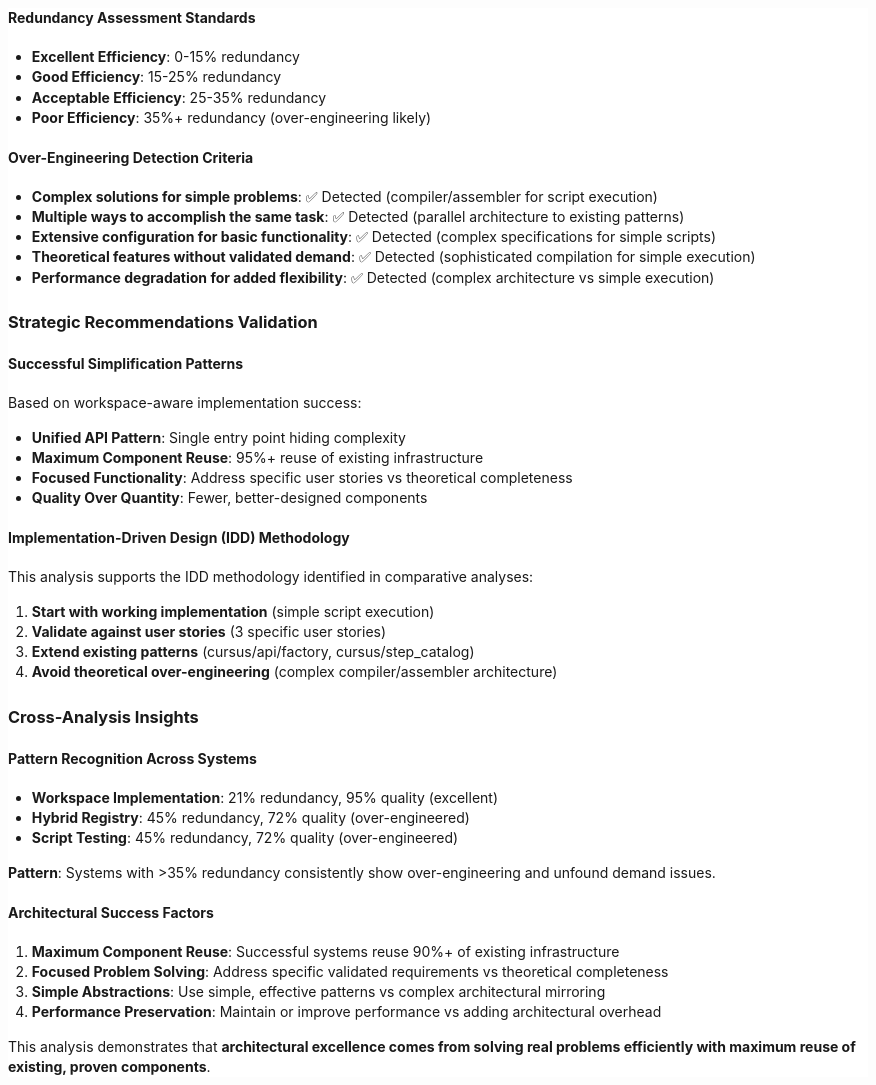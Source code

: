#### **Redundancy Assessment Standards**
- **Excellent Efficiency**: 0-15% redundancy
- **Good Efficiency**: 15-25% redundancy
- **Acceptable Efficiency**: 25-35% redundancy
- **Poor Efficiency**: 35%+ redundancy (over-engineering likely)

#### **Over-Engineering Detection Criteria**
- **Complex solutions for simple problems**: ✅ Detected (compiler/assembler for script execution)
- **Multiple ways to accomplish the same task**: ✅ Detected (parallel architecture to existing patterns)
- **Extensive configuration for basic functionality**: ✅ Detected (complex specifications for simple scripts)
- **Theoretical features without validated demand**: ✅ Detected (sophisticated compilation for simple execution)
- **Performance degradation for added flexibility**: ✅ Detected (complex architecture vs simple execution)

### **Strategic Recommendations Validation**

#### **Successful Simplification Patterns**
Based on workspace-aware implementation success:
- **Unified API Pattern**: Single entry point hiding complexity
- **Maximum Component Reuse**: 95%+ reuse of existing infrastructure
- **Focused Functionality**: Address specific user stories vs theoretical completeness
- **Quality Over Quantity**: Fewer, better-designed components

#### **Implementation-Driven Design (IDD) Methodology**
This analysis supports the IDD methodology identified in comparative analyses:
1. **Start with working implementation** (simple script execution)
2. **Validate against user stories** (3 specific user stories)
3. **Extend existing patterns** (cursus/api/factory, cursus/step_catalog)
4. **Avoid theoretical over-engineering** (complex compiler/assembler architecture)

### **Cross-Analysis Insights**

#### **Pattern Recognition Across Systems**
- **Workspace Implementation**: 21% redundancy, 95% quality (excellent)
- **Hybrid Registry**: 45% redundancy, 72% quality (over-engineered)
- **Script Testing**: 45% redundancy, 72% quality (over-engineered)

**Pattern**: Systems with >35% redundancy consistently show over-engineering and unfound demand issues.

#### **Architectural Success Factors**
1. **Maximum Component Reuse**: Successful systems reuse 90%+ of existing infrastructure
2. **Focused Problem Solving**: Address specific validated requirements vs theoretical completeness
3. **Simple Abstractions**: Use simple, effective patterns vs complex architectural mirroring
4. **Performance Preservation**: Maintain or improve performance vs adding architectural overhead

This analysis demonstrates that **architectural excellence comes from solving real problems efficiently with maximum reuse of existing, proven components**.
